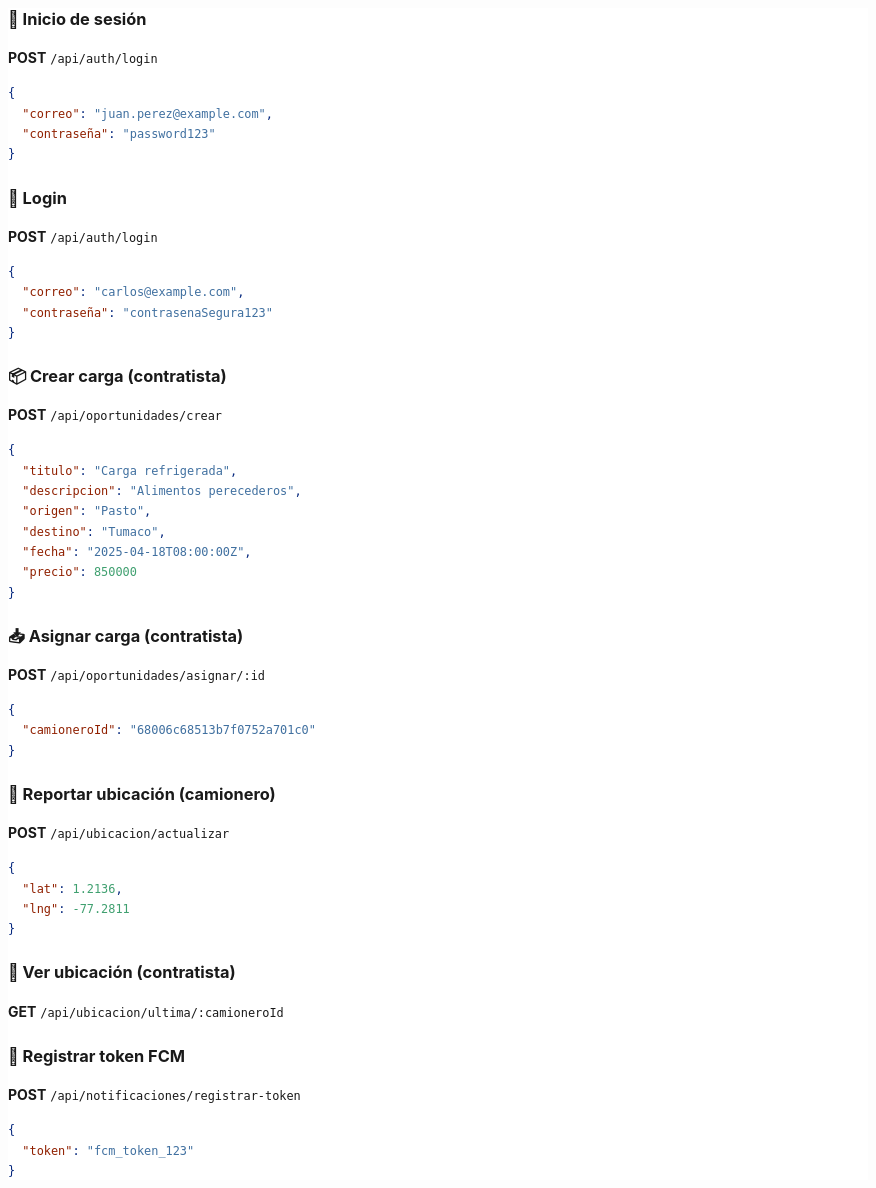 ### 🔐 Inicio de sesión
**POST** `/api/auth/login`
```json
{
  "correo": "juan.perez@example.com",
  "contraseña": "password123"
}
```

### 🔐 Login
**POST** `/api/auth/login`
```json
{
  "correo": "carlos@example.com",
  "contraseña": "contrasenaSegura123"
}
```

### 📦 Crear carga (contratista)
**POST** `/api/oportunidades/crear`
```json
{
  "titulo": "Carga refrigerada",
  "descripcion": "Alimentos perecederos",
  "origen": "Pasto",
  "destino": "Tumaco",
  "fecha": "2025-04-18T08:00:00Z",
  "precio": 850000
}
```

### 📥 Asignar carga (contratista)
**POST** `/api/oportunidades/asignar/:id`
```json
{
  "camioneroId": "68006c68513b7f0752a701c0"
}
```

### 📍 Reportar ubicación (camionero)
**POST** `/api/ubicacion/actualizar`
```json
{
  "lat": 1.2136,
  "lng": -77.2811
}
```

### 📍 Ver ubicación (contratista)
**GET** `/api/ubicacion/ultima/:camioneroId`

### 📲 Registrar token FCM
**POST** `/api/notificaciones/registrar-token`
```json
{
  "token": "fcm_token_123"
}
```
